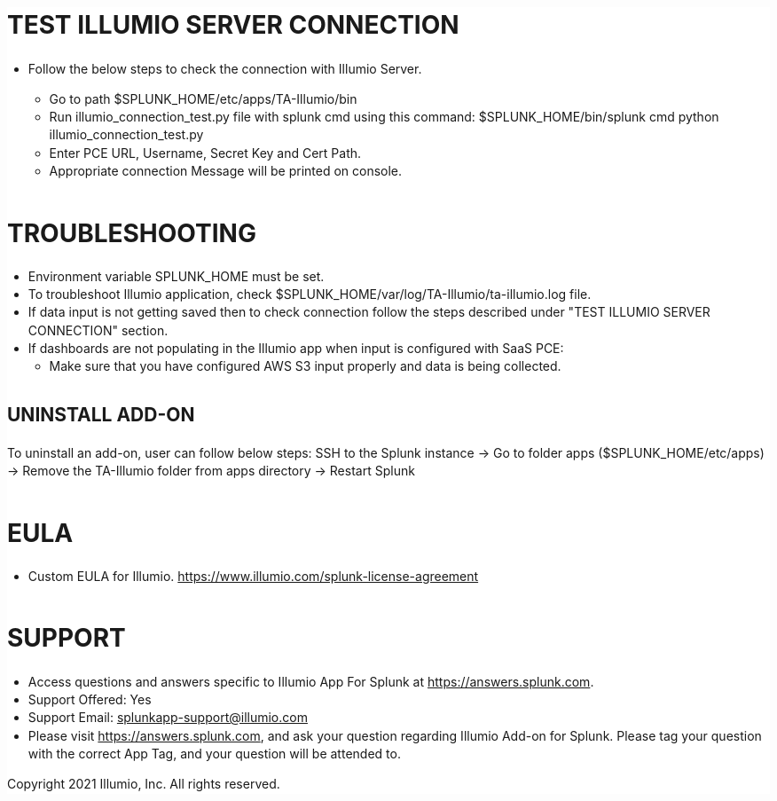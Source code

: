 # TEST ILLUMIO SERVER CONNECTION

* Follow the below steps to check the connection with Illumio Server.

	* Go to path $SPLUNK_HOME/etc/apps/TA-Illumio/bin
	* Run illumio_connection_test.py file with splunk cmd using this command: $SPLUNK_HOME/bin/splunk cmd python illumio_connection_test.py
	* Enter PCE URL, Username, Secret Key and Cert Path.
	* Appropriate connection Message will be printed on console.

# TROUBLESHOOTING

* Environment variable SPLUNK_HOME must be set.
* To troubleshoot Illumio application, check $SPLUNK_HOME/var/log/TA-Illumio/ta-illumio.log file.
* If data input is not getting saved then to check connection follow the steps described under "TEST ILLUMIO SERVER CONNECTION" section.
* If dashboards are not populating in the Illumio app when input is configured with SaaS PCE:
    * Make sure that you have configured AWS S3 input properly and data is being collected.

## UNINSTALL ADD-ON

To uninstall an add-on, user can follow below steps: SSH to the Splunk instance -> Go to folder apps ($SPLUNK_HOME/etc/apps) -> Remove the TA-Illumio folder from apps directory -> Restart Splunk

# EULA

* Custom EULA for Illumio. https://www.illumio.com/splunk-license-agreement

# SUPPORT

* Access questions and answers specific to Illumio App For Splunk at https://answers.splunk.com.
* Support Offered: Yes
* Support Email: splunkapp-support@illumio.com
* Please visit https://answers.splunk.com, and ask your question regarding Illumio Add-on for Splunk. Please tag your question with the correct App Tag, and your question will be attended to.

Copyright 2021 Illumio, Inc. All rights reserved.